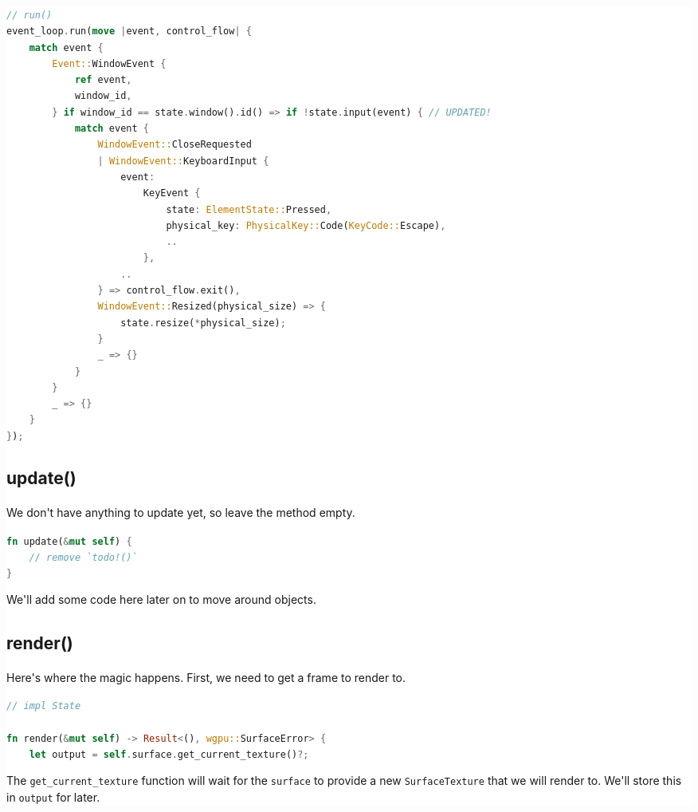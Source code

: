```rust
// run()
event_loop.run(move |event, control_flow| {
    match event {
        Event::WindowEvent {
            ref event,
            window_id,
        } if window_id == state.window().id() => if !state.input(event) { // UPDATED!
            match event {
                WindowEvent::CloseRequested
                | WindowEvent::KeyboardInput {
                    event:
                        KeyEvent {
                            state: ElementState::Pressed,
                            physical_key: PhysicalKey::Code(KeyCode::Escape),
                            ..
                        },
                    ..
                } => control_flow.exit(),
                WindowEvent::Resized(physical_size) => {
                    state.resize(*physical_size);
                }
                _ => {}
            }
        }
        _ => {}
    }
});
```

## update()

We don't have anything to update yet, so leave the method empty.

```rust
fn update(&mut self) {
    // remove `todo!()`
}
```

We'll add some code here later on to move around objects.

## render()

Here's where the magic happens. First, we need to get a frame to render to.

```rust
// impl State

fn render(&mut self) -> Result<(), wgpu::SurfaceError> {
    let output = self.surface.get_current_texture()?;
```

The `get_current_texture` function will wait for the `surface` to provide a new `SurfaceTexture` that we will render to. We'll store this in `output` for later.
